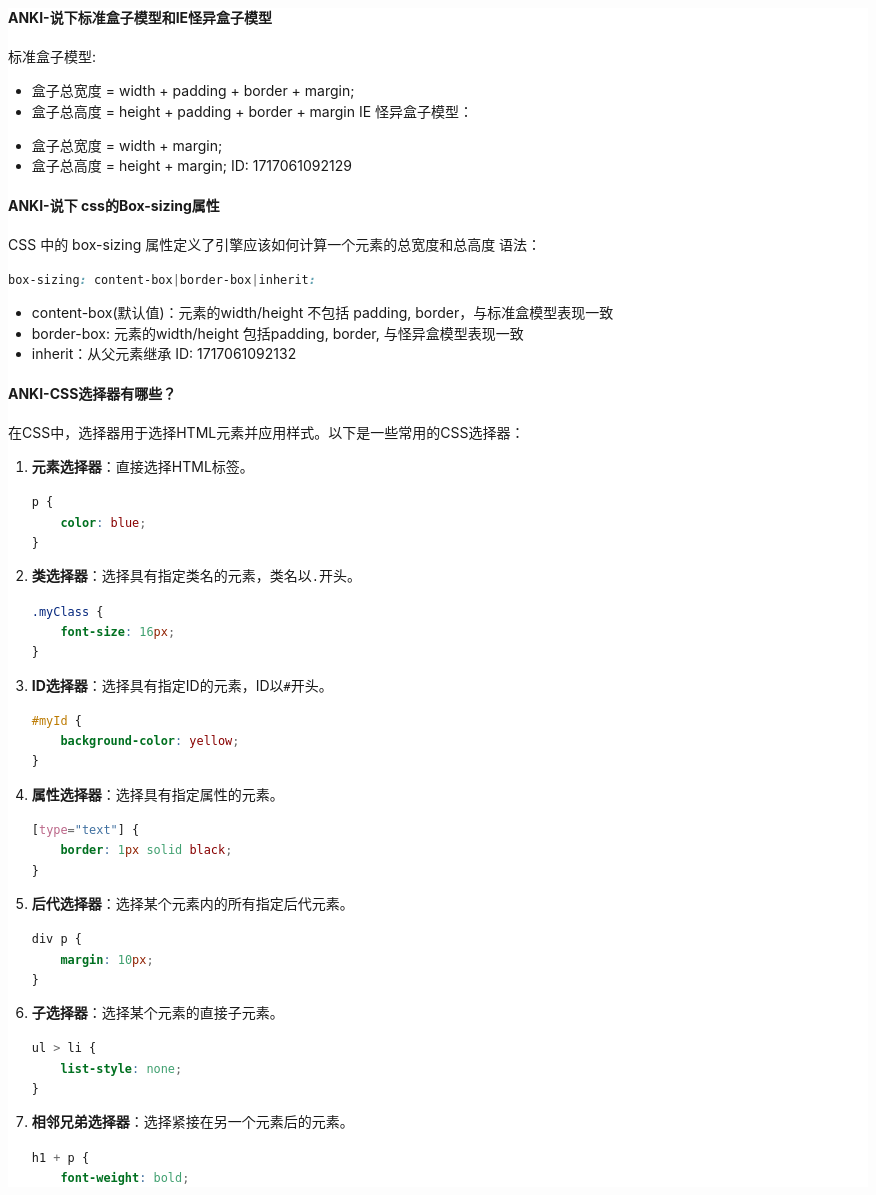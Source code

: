 


#### ANKI-说下标准盒子模型和IE怪异盒子模型
标准盒子模型:
- 盒子总宽度 = width + padding + border + margin;
- 盒子总高度 = height + padding + border + margin
IE 怪异盒子模型：
+ 盒子总宽度 = width + margin;
+ 盒子总高度 = height + margin;
ID: 1717061092129



#### ANKI-说下 css的Box-sizing属性
CSS 中的 box-sizing 属性定义了引擎应该如何计算一个元素的总宽度和总高度
语法：
```css
box-sizing: content-box|border-box|inherit:
```
+ content-box(默认值)：元素的width/height 不包括 padding, border，与标准盒模型表现一致
+ border-box: 元素的width/height 包括padding, border, 与怪异盒模型表现一致
+ inherit：从父元素继承
ID: 1717061092132



#### ANKI-CSS选择器有哪些？
在CSS中，选择器用于选择HTML元素并应用样式。以下是一些常用的CSS选择器：
1. **元素选择器**：直接选择HTML标签。
   ```css
   p {
       color: blue;
   }
   ```
2. **类选择器**：选择具有指定类名的元素，类名以`.`开头。
   ```css
   .myClass {
       font-size: 16px;
   }
   ```
3. **ID选择器**：选择具有指定ID的元素，ID以`#`开头。
   ```css
   #myId {
       background-color: yellow;
   }
   ```
4. **属性选择器**：选择具有指定属性的元素。
   ```css
   [type="text"] {
       border: 1px solid black;
   }
   ```
5. **后代选择器**：选择某个元素内的所有指定后代元素。
   ```css
   div p {
       margin: 10px;
   }
   ```
6. **子选择器**：选择某个元素的直接子元素。
   ```css
   ul > li {
       list-style: none;
   }
   ```
7. **相邻兄弟选择器**：选择紧接在另一个元素后的元素。
   ```css
   h1 + p {
       font-weight: bold;
   ```
